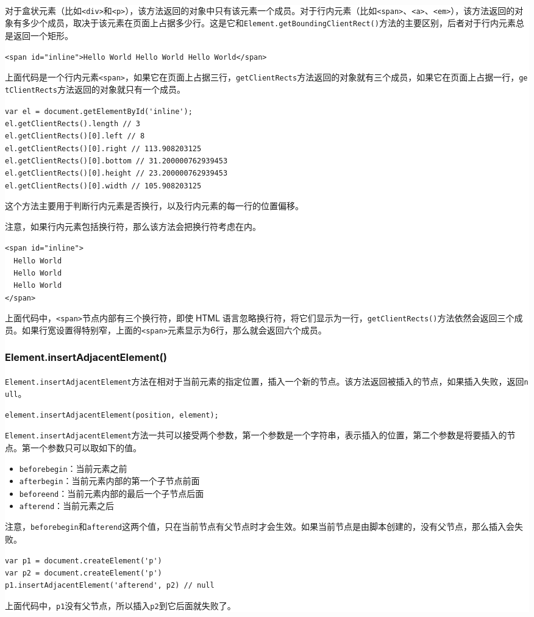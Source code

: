 对于盒状元素（比如`<div>`和`<p>`），该方法返回的对象中只有该元素一个成员。对于行内元素（比如`<span>`、`<a>`、`<em>`），该方法返回的对象有多少个成员，取决于该元素在页面上占据多少行。这是它和`Element.getBoundingClientRect()`方法的主要区别，后者对于行内元素总是返回一个矩形。

```
<span id="inline">Hello World Hello World Hello World</span>
```

上面代码是一个行内元素`<span>`，如果它在页面上占据三行，`getClientRects`方法返回的对象就有三个成员，如果它在页面上占据一行，`getClientRects`方法返回的对象就只有一个成员。

```
var el = document.getElementById('inline');
el.getClientRects().length // 3
el.getClientRects()[0].left // 8
el.getClientRects()[0].right // 113.908203125
el.getClientRects()[0].bottom // 31.200000762939453
el.getClientRects()[0].height // 23.200000762939453
el.getClientRects()[0].width // 105.908203125
```

这个方法主要用于判断行内元素是否换行，以及行内元素的每一行的位置偏移。

注意，如果行内元素包括换行符，那么该方法会把换行符考虑在内。

```
<span id="inline">
  Hello World
  Hello World
  Hello World
</span>
```

上面代码中，`<span>`节点内部有三个换行符，即使 HTML 语言忽略换行符，将它们显示为一行，`getClientRects()`方法依然会返回三个成员。如果行宽设置得特别窄，上面的`<span>`元素显示为6行，那么就会返回六个成员。

### Element.insertAdjacentElement()

`Element.insertAdjacentElement`方法在相对于当前元素的指定位置，插入一个新的节点。该方法返回被插入的节点，如果插入失败，返回`null`。

```
element.insertAdjacentElement(position, element);
```

`Element.insertAdjacentElement`方法一共可以接受两个参数，第一个参数是一个字符串，表示插入的位置，第二个参数是将要插入的节点。第一个参数只可以取如下的值。

- `beforebegin`：当前元素之前
- `afterbegin`：当前元素内部的第一个子节点前面
- `beforeend`：当前元素内部的最后一个子节点后面
- `afterend`：当前元素之后

注意，`beforebegin`和`afterend`这两个值，只在当前节点有父节点时才会生效。如果当前节点是由脚本创建的，没有父节点，那么插入会失败。

```
var p1 = document.createElement('p')
var p2 = document.createElement('p')
p1.insertAdjacentElement('afterend', p2) // null
```

上面代码中，`p1`没有父节点，所以插入`p2`到它后面就失败了。
